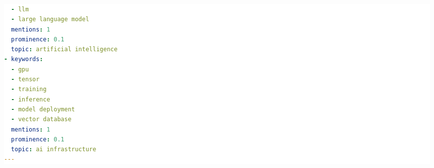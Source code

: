 ```yaml
  - llm
  - large language model
  mentions: 1
  prominence: 0.1
  topic: artificial intelligence
- keywords:
  - gpu
  - tensor
  - training
  - inference
  - model deployment
  - vector database
  mentions: 1
  prominence: 0.1
  topic: ai infrastructure
---
```




